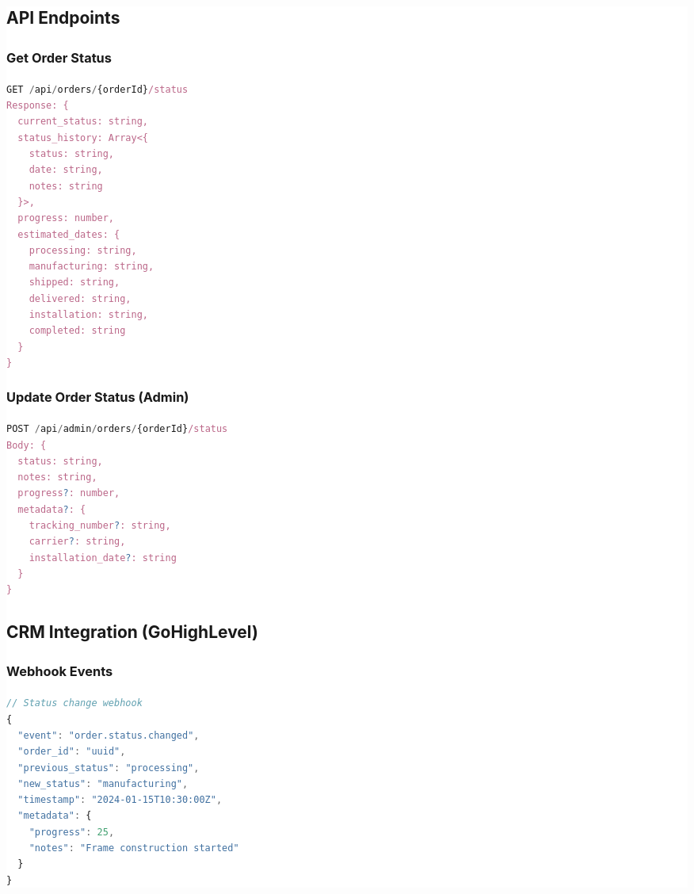 ## API Endpoints

### Get Order Status
```typescript
GET /api/orders/{orderId}/status
Response: {
  current_status: string,
  status_history: Array<{
    status: string,
    date: string,
    notes: string
  }>,
  progress: number,
  estimated_dates: {
    processing: string,
    manufacturing: string,
    shipped: string,
    delivered: string,
    installation: string,
    completed: string
  }
}
```

### Update Order Status (Admin)
```typescript
POST /api/admin/orders/{orderId}/status
Body: {
  status: string,
  notes: string,
  progress?: number,
  metadata?: {
    tracking_number?: string,
    carrier?: string,
    installation_date?: string
  }
}
```

## CRM Integration (GoHighLevel)

### Webhook Events
```javascript
// Status change webhook
{
  "event": "order.status.changed",
  "order_id": "uuid",
  "previous_status": "processing",
  "new_status": "manufacturing",
  "timestamp": "2024-01-15T10:30:00Z",
  "metadata": {
    "progress": 25,
    "notes": "Frame construction started"
  }
}
```
